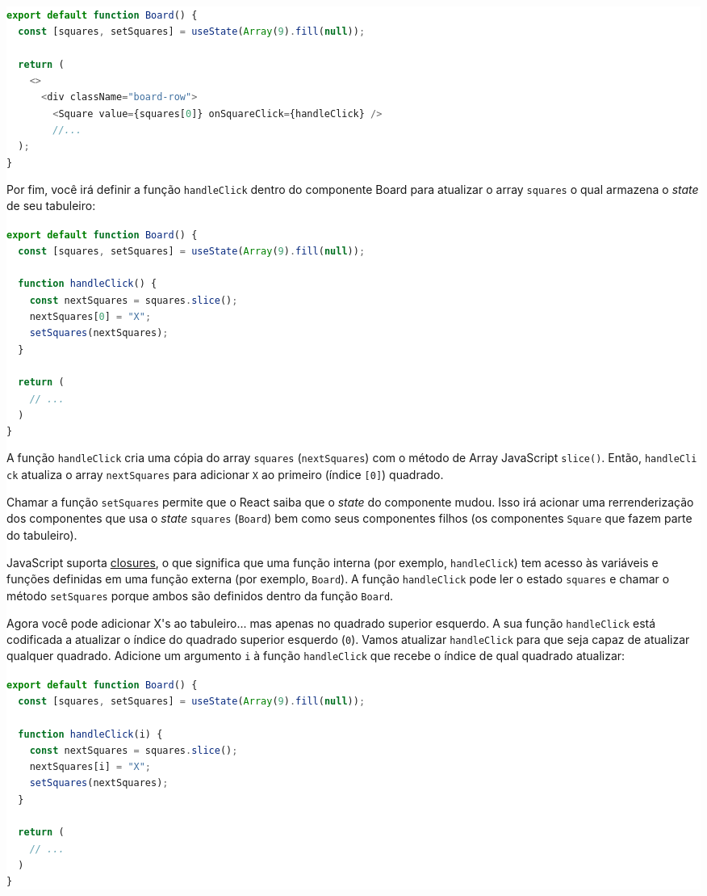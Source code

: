 ```js {7}
export default function Board() {
  const [squares, setSquares] = useState(Array(9).fill(null));

  return (
    <>
      <div className="board-row">
        <Square value={squares[0]} onSquareClick={handleClick} />
        //...
  );
}
```

Por fim, você irá definir a função `handleClick` dentro do componente Board para atualizar o array `squares` o qual armazena o *state* de seu tabuleiro:

```js {4-8}
export default function Board() {
  const [squares, setSquares] = useState(Array(9).fill(null));

  function handleClick() {
    const nextSquares = squares.slice();
    nextSquares[0] = "X";
    setSquares(nextSquares);
  }

  return (
    // ...
  )
}
```

A função `handleClick` cria uma cópia do array `squares` (`nextSquares`) com o método de Array JavaScript `slice()`. Então, `handleClick` atualiza o array `nextSquares` para adicionar `X` ao primeiro (índice `[0]`) quadrado.

Chamar a função `setSquares` permite que o React saiba que o *state* do componente mudou. Isso irá acionar uma rerrenderização dos componentes que usa o *state* `squares` (`Board`) bem como seus componentes filhos (os componentes `Square` que fazem parte do tabuleiro).

<Note>

JavaScript suporta [closures](https://developer.mozilla.org/pt-BR/docs/Web/JavaScript/Closures), o que significa que uma função interna (por exemplo, `handleClick`) tem acesso às variáveis e funções definidas em uma função externa (por exemplo, `Board`). A função `handleClick` pode ler o estado `squares` e chamar o método `setSquares` porque ambos são definidos dentro da função `Board`.

</Note>

Agora você pode adicionar X's ao tabuleiro... mas apenas no quadrado superior esquerdo. A sua função `handleClick` está codificada a atualizar o índice do quadrado superior esquerdo (`0`). Vamos atualizar `handleClick` para que seja capaz de atualizar qualquer quadrado. Adicione um argumento `i` à função `handleClick` que recebe o índice de qual quadrado atualizar:

```js {4,6}
export default function Board() {
  const [squares, setSquares] = useState(Array(9).fill(null));

  function handleClick(i) {
    const nextSquares = squares.slice();
    nextSquares[i] = "X";
    setSquares(nextSquares);
  }

  return (
    // ...
  )
}
```